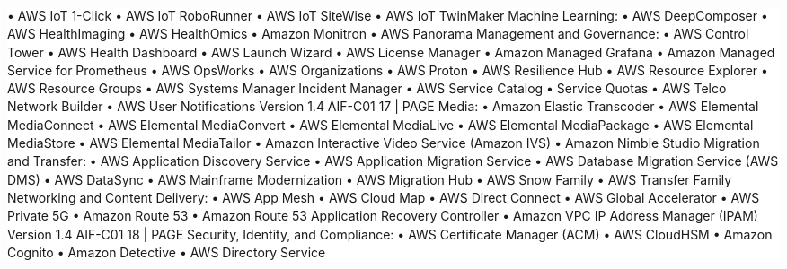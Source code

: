 • AWS IoT 1-Click
• AWS IoT RoboRunner
• AWS IoT SiteWise
• AWS IoT TwinMaker
Machine Learning:
• AWS DeepComposer
• AWS HealthImaging
• AWS HealthOmics
• Amazon Monitron
• AWS Panorama
Management and Governance:
• AWS Control Tower
• AWS Health Dashboard
• AWS Launch Wizard
• AWS License Manager
• Amazon Managed Grafana
• Amazon Managed Service for Prometheus
• AWS OpsWorks
• AWS Organizations
• AWS Proton
• AWS Resilience Hub
• AWS Resource Explorer
• AWS Resource Groups
• AWS Systems Manager Incident Manager
• AWS Service Catalog
• Service Quotas
• AWS Telco Network Builder
• AWS User Notifications
Version 1.4 AIF-C01 17 | PAGE
Media:
• Amazon Elastic Transcoder
• AWS Elemental MediaConnect
• AWS Elemental MediaConvert
• AWS Elemental MediaLive
• AWS Elemental MediaPackage
• AWS Elemental MediaStore
• AWS Elemental MediaTailor
• Amazon Interactive Video Service (Amazon IVS)
• Amazon Nimble Studio
Migration and Transfer:
• AWS Application Discovery Service
• AWS Application Migration Service
• AWS Database Migration Service (AWS DMS)
• AWS DataSync
• AWS Mainframe Modernization
• AWS Migration Hub
• AWS Snow Family
• AWS Transfer Family
Networking and Content Delivery:
• AWS App Mesh
• AWS Cloud Map
• AWS Direct Connect
• AWS Global Accelerator
• AWS Private 5G
• Amazon Route 53
• Amazon Route 53 Application Recovery Controller
• Amazon VPC IP Address Manager (IPAM)
Version 1.4 AIF-C01 18 | PAGE
Security, Identity, and Compliance:
• AWS Certificate Manager (ACM)
• AWS CloudHSM
• Amazon Cognito
• Amazon Detective
• AWS Directory Service